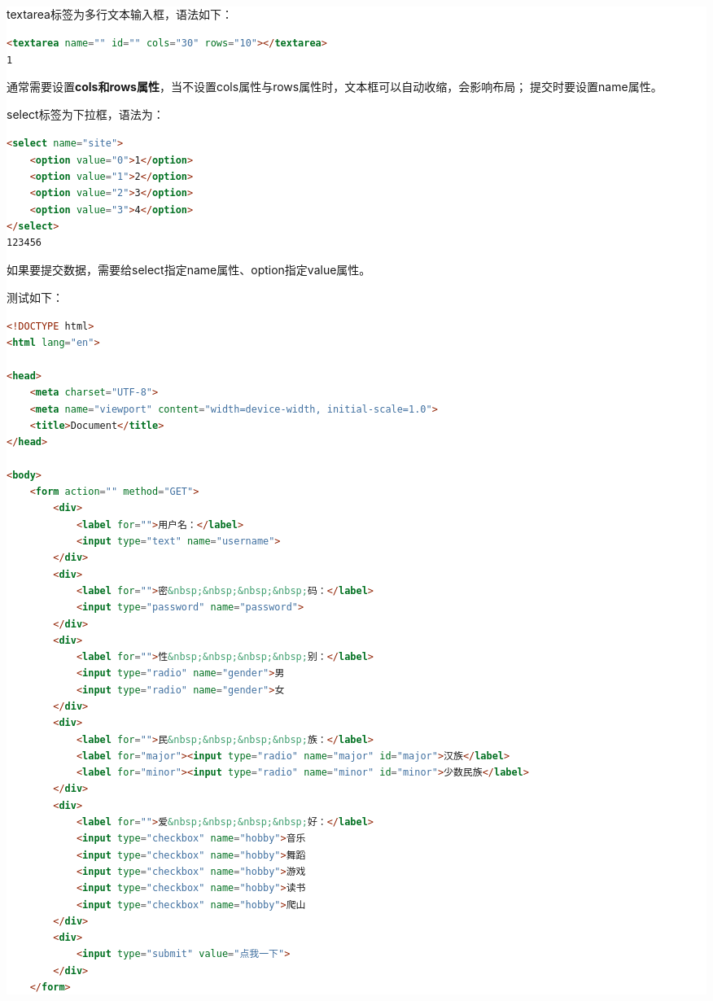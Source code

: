 textarea标签为多行文本输入框，语法如下：

```html
<textarea name="" id="" cols="30" rows="10"></textarea>
1
```

通常需要设置**cols和rows属性**，当不设置cols属性与rows属性时，文本框可以自动收缩，会影响布局；
提交时要设置name属性。

select标签为下拉框，语法为：

```html
<select name="site">
    <option value="0">1</option>
    <option value="1">2</option>
    <option value="2">3</option>
    <option value="3">4</option>
</select> 
123456
```

如果要提交数据，需要给select指定name属性、option指定value属性。

测试如下：

```html
<!DOCTYPE html>
<html lang="en">

<head>
    <meta charset="UTF-8">
    <meta name="viewport" content="width=device-width, initial-scale=1.0">
    <title>Document</title>
</head>

<body>
    <form action="" method="GET">
        <div>
            <label for="">用户名：</label>
            <input type="text" name="username">
        </div>
        <div>
            <label for="">密&nbsp;&nbsp;&nbsp;&nbsp;码：</label>
            <input type="password" name="password">
        </div>
        <div>
            <label for="">性&nbsp;&nbsp;&nbsp;&nbsp;别：</label>
            <input type="radio" name="gender">男
            <input type="radio" name="gender">女
        </div>
        <div>
            <label for="">民&nbsp;&nbsp;&nbsp;&nbsp;族：</label>
            <label for="major"><input type="radio" name="major" id="major">汉族</label>
            <label for="minor"><input type="radio" name="minor" id="minor">少数民族</label>
        </div>
        <div>
            <label for="">爱&nbsp;&nbsp;&nbsp;&nbsp;好：</label>
            <input type="checkbox" name="hobby">音乐
            <input type="checkbox" name="hobby">舞蹈
            <input type="checkbox" name="hobby">游戏
            <input type="checkbox" name="hobby">读书
            <input type="checkbox" name="hobby">爬山
        </div>
        <div>
            <input type="submit" value="点我一下">
        </div>
    </form>
```